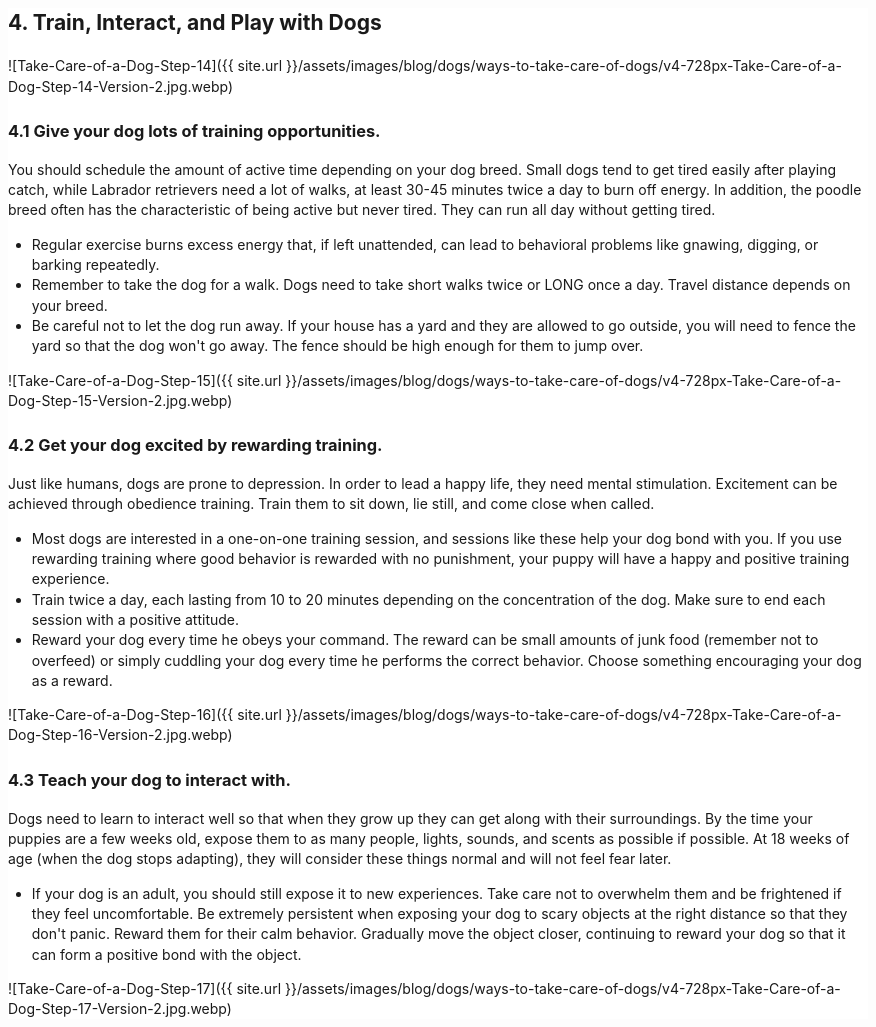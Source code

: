 ## 4. Train, Interact, and Play with Dogs

![Take-Care-of-a-Dog-Step-14]({{ site.url }}/assets/images/blog/dogs/ways-to-take-care-of-dogs/v4-728px-Take-Care-of-a-Dog-Step-14-Version-2.jpg.webp)

### 4.1 Give your dog lots of training opportunities. 

You should schedule the amount of active time depending on your dog breed. Small dogs tend to get tired easily after playing catch, while Labrador retrievers need a lot of walks, at least 30-45 minutes twice a day to burn off energy. In addition, the poodle breed often has the characteristic of being active but never tired. They can run all day without getting tired.
- Regular exercise burns excess energy that, if left unattended, can lead to behavioral problems like gnawing, digging, or barking repeatedly.
- Remember to take the dog for a walk. Dogs need to take short walks twice or LONG once a day. Travel distance depends on your breed.
- Be careful not to let the dog run away. If your house has a yard and they are allowed to go outside, you will need to fence the yard so that the dog won't go away. The fence should be high enough for them to jump over.

![Take-Care-of-a-Dog-Step-15]({{ site.url }}/assets/images/blog/dogs/ways-to-take-care-of-dogs/v4-728px-Take-Care-of-a-Dog-Step-15-Version-2.jpg.webp)

### 4.2 Get your dog excited by rewarding training. 

Just like humans, dogs are prone to depression. In order to lead a happy life, they need mental stimulation. Excitement can be achieved through obedience training. Train them to sit down, lie still, and come close when called.
- Most dogs are interested in a one-on-one training session, and sessions like these help your dog bond with you. If you use rewarding training where good behavior is rewarded with no punishment, your puppy will have a happy and positive training experience.
- Train twice a day, each lasting from 10 to 20 minutes depending on the concentration of the dog. Make sure to end each session with a positive attitude.
- Reward your dog every time he obeys your command. The reward can be small amounts of junk food (remember not to overfeed) or simply cuddling your dog every time he performs the correct behavior. Choose something encouraging your dog as a reward. 

![Take-Care-of-a-Dog-Step-16]({{ site.url }}/assets/images/blog/dogs/ways-to-take-care-of-dogs/v4-728px-Take-Care-of-a-Dog-Step-16-Version-2.jpg.webp)

### 4.3 Teach your dog to interact with. 

Dogs need to learn to interact well so that when they grow up they can get along with their surroundings. By the time your puppies are a few weeks old, expose them to as many people, lights, sounds, and scents as possible if possible. At 18 weeks of age (when the dog stops adapting), they will consider these things normal and will not feel fear later.
- If your dog is an adult, you should still expose it to new experiences. Take care not to overwhelm them and be frightened if they feel uncomfortable. Be extremely persistent when exposing your dog to scary objects at the right distance so that they don't panic. Reward them for their calm behavior. Gradually move the object closer, continuing to reward your dog so that it can form a positive bond with the object.

![Take-Care-of-a-Dog-Step-17]({{ site.url }}/assets/images/blog/dogs/ways-to-take-care-of-dogs/v4-728px-Take-Care-of-a-Dog-Step-17-Version-2.jpg.webp)
